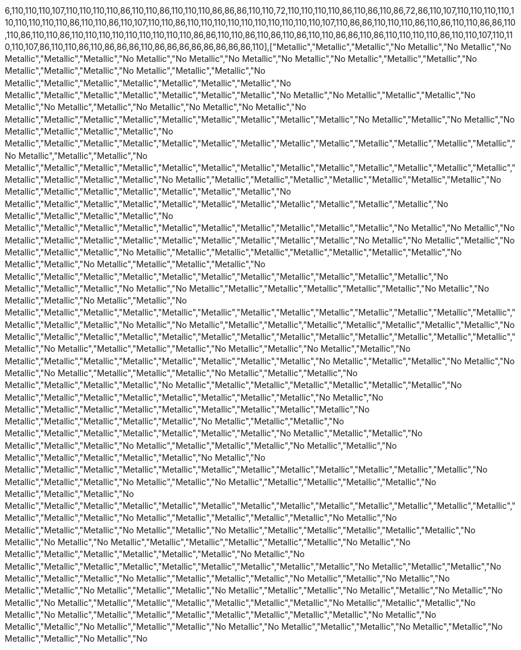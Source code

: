 6,110,110,110,107,110,110,110,110,86,110,110,86,110,110,110,86,86,86,110,110,72,110,110,110,110,86,110,86,110,86,72,86,110,107,110,110,110,110,110,110,110,110,110,86,110,110,86,110,107,110,110,86,110,110,110,110,110,110,110,110,110,110,107,110,86,86,110,110,110,86,110,86,110,110,86,86,110,110,86,110,110,86,110,110,110,110,110,110,110,110,110,86,86,110,110,86,110,86,110,86,110,110,86,86,110,86,110,110,110,110,86,110,110,107,110,110,110,107,86,110,110,86,110,86,86,86,110,86,86,86,86,86,86,86,86,110],["Metallic","Metallic","Metallic","No Metallic","No Metallic","No Metallic","Metallic","Metallic","No Metallic","No Metallic","No Metallic","No Metallic","No Metallic","Metallic","Metallic","No Metallic","Metallic","Metallic","No Metallic","Metallic","Metallic","No Metallic","Metallic","Metallic","Metallic","Metallic","Metallic","Metallic","No Metallic","Metallic","Metallic","Metallic","Metallic","Metallic","Metallic","No Metallic","No Metallic","Metallic","Metallic","No Metallic","No Metallic","Metallic","No Metallic","No Metallic","No Metallic","No Metallic","Metallic","Metallic","Metallic","Metallic","Metallic","Metallic","Metallic","Metallic","No Metallic","Metallic","No Metallic","No Metallic","Metallic","Metallic","Metallic","No Metallic","Metallic","Metallic","Metallic","Metallic","Metallic","Metallic","Metallic","Metallic","Metallic","Metallic","Metallic","Metallic","No Metallic","Metallic","Metallic","No Metallic","Metallic","Metallic","Metallic","Metallic","Metallic","Metallic","Metallic","Metallic","Metallic","Metallic","Metallic","Metallic","Metallic","Metallic","Metallic","Metallic","No Metallic","Metallic","Metallic","Metallic","Metallic","Metallic","Metallic","Metallic","No Metallic","Metallic","Metallic","Metallic","Metallic","Metallic","Metallic","No Metallic","Metallic","Metallic","Metallic","Metallic","Metallic","Metallic","Metallic","Metallic","Metallic","Metallic","No Metallic","Metallic","Metallic","Metallic","No Metallic","Metallic","Metallic","Metallic","Metallic","Metallic","Metallic","Metallic","Metallic","Metallic","No Metallic","No Metallic","No Metallic","Metallic","Metallic","Metallic","Metallic","Metallic","Metallic","Metallic","Metallic","No Metallic","No Metallic","Metallic","No Metallic","Metallic","Metallic","No Metallic","Metallic","Metallic","Metallic","Metallic","Metallic","Metallic","Metallic","No Metallic","Metallic","No Metallic","Metallic","Metallic","Metallic","No Metallic","Metallic","Metallic","Metallic","Metallic","Metallic","Metallic","Metallic","Metallic","Metallic","Metallic","No Metallic","Metallic","Metallic","No Metallic","No Metallic","Metallic","Metallic","Metallic","Metallic","Metallic","No Metallic","No Metallic","Metallic","No Metallic","Metallic","No Metallic","Metallic","Metallic","Metallic","Metallic","Metallic","Metallic","Metallic","Metallic","Metallic","Metallic","Metallic","Metallic","Metallic","Metallic","Metallic","No Metallic","No Metallic","Metallic","Metallic","Metallic","Metallic","Metallic","Metallic","Metallic","No Metallic","Metallic","Metallic","Metallic","Metallic","Metallic","Metallic","Metallic","Metallic","Metallic","Metallic","Metallic","Metallic","Metallic","No Metallic","Metallic","Metallic","Metallic","No Metallic","Metallic","No Metallic","Metallic","No Metallic","Metallic","Metallic","Metallic","Metallic","Metallic","Metallic","Metallic","No Metallic","Metallic","Metallic","No Metallic","No Metallic","No Metallic","Metallic","Metallic","Metallic","No Metallic","Metallic","Metallic","No Metallic","Metallic","Metallic","Metallic","No Metallic","Metallic","Metallic","Metallic","Metallic","Metallic","Metallic","No Metallic","Metallic","Metallic","Metallic","Metallic","Metallic","Metallic","Metallic","No Metallic","No Metallic","Metallic","Metallic","Metallic","Metallic","Metallic","Metallic","Metallic","Metallic","No Metallic","Metallic","Metallic","Metallic","Metallic","No Metallic","Metallic","Metallic","No Metallic","Metallic","Metallic","Metallic","Metallic","Metallic","Metallic","No Metallic","Metallic","Metallic","No Metallic","Metallic","Metallic","No Metallic","Metallic","Metallic","Metallic","No Metallic","Metallic","No Metallic","Metallic","Metallic","Metallic","Metallic","No Metallic","No Metallic","Metallic","Metallic","Metallic","Metallic","Metallic","Metallic","Metallic","Metallic","Metallic","Metallic","Metallic","No Metallic","Metallic","Metallic","No Metallic","Metallic","No Metallic","Metallic","Metallic","Metallic","Metallic","No Metallic","Metallic","Metallic","No Metallic","Metallic","Metallic","Metallic","Metallic","Metallic","Metallic","Metallic","Metallic","Metallic","Metallic","Metallic","Metallic","Metallic","Metallic","Metallic","No Metallic","Metallic","Metallic","Metallic","Metallic","No Metallic","No Metallic","Metallic","Metallic","No Metallic","Metallic","No Metallic","Metallic","Metallic","Metallic","Metallic","Metallic","No Metallic","No Metallic","No Metallic","Metallic","Metallic","Metallic","Metallic","Metallic","No Metallic","No Metallic","Metallic","Metallic","Metallic","Metallic","Metallic","No Metallic","No Metallic","Metallic","Metallic","Metallic","Metallic","Metallic","Metallic","Metallic","Metallic","No Metallic","Metallic","Metallic","No Metallic","Metallic","Metallic","No Metallic","Metallic","Metallic","Metallic","No Metallic","Metallic","No Metallic","No Metallic","Metallic","No Metallic","Metallic","Metallic","No Metallic","Metallic","Metallic","No Metallic","Metallic","No Metallic","No Metallic","No Metallic","Metallic","Metallic","Metallic","Metallic","Metallic","Metallic","No Metallic","Metallic","Metallic","No Metallic","No Metallic","Metallic","Metallic","Metallic","Metallic","Metallic","Metallic","Metallic","No Metallic","No Metallic","Metallic","No Metallic","Metallic","Metallic","No Metallic","No Metallic","Metallic","Metallic","No Metallic","Metallic","No Metallic","Metallic","No Metallic","No